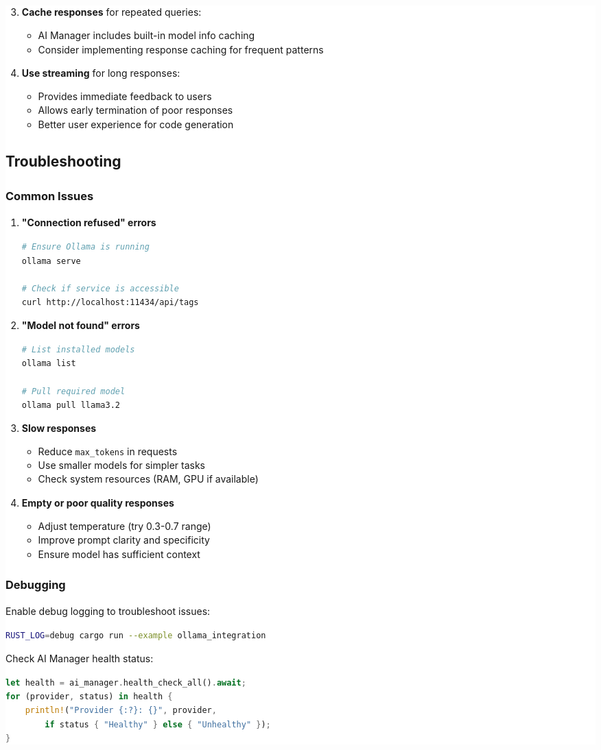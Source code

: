 3. **Cache responses** for repeated queries:
   - AI Manager includes built-in model info caching
   - Consider implementing response caching for frequent patterns

4. **Use streaming** for long responses:
   - Provides immediate feedback to users
   - Allows early termination of poor responses
   - Better user experience for code generation

## Troubleshooting

### Common Issues

1. **"Connection refused" errors**
   ```bash
   # Ensure Ollama is running
   ollama serve
   
   # Check if service is accessible
   curl http://localhost:11434/api/tags
   ```

2. **"Model not found" errors**
   ```bash
   # List installed models
   ollama list
   
   # Pull required model
   ollama pull llama3.2
   ```

3. **Slow responses**
   - Reduce `max_tokens` in requests
   - Use smaller models for simpler tasks
   - Check system resources (RAM, GPU if available)

4. **Empty or poor quality responses**
   - Adjust temperature (try 0.3-0.7 range)
   - Improve prompt clarity and specificity
   - Ensure model has sufficient context

### Debugging

Enable debug logging to troubleshoot issues:

```bash
RUST_LOG=debug cargo run --example ollama_integration
```

Check AI Manager health status:

```rust
let health = ai_manager.health_check_all().await;
for (provider, status) in health {
    println!("Provider {:?}: {}", provider, 
        if status { "Healthy" } else { "Unhealthy" });
}
```
